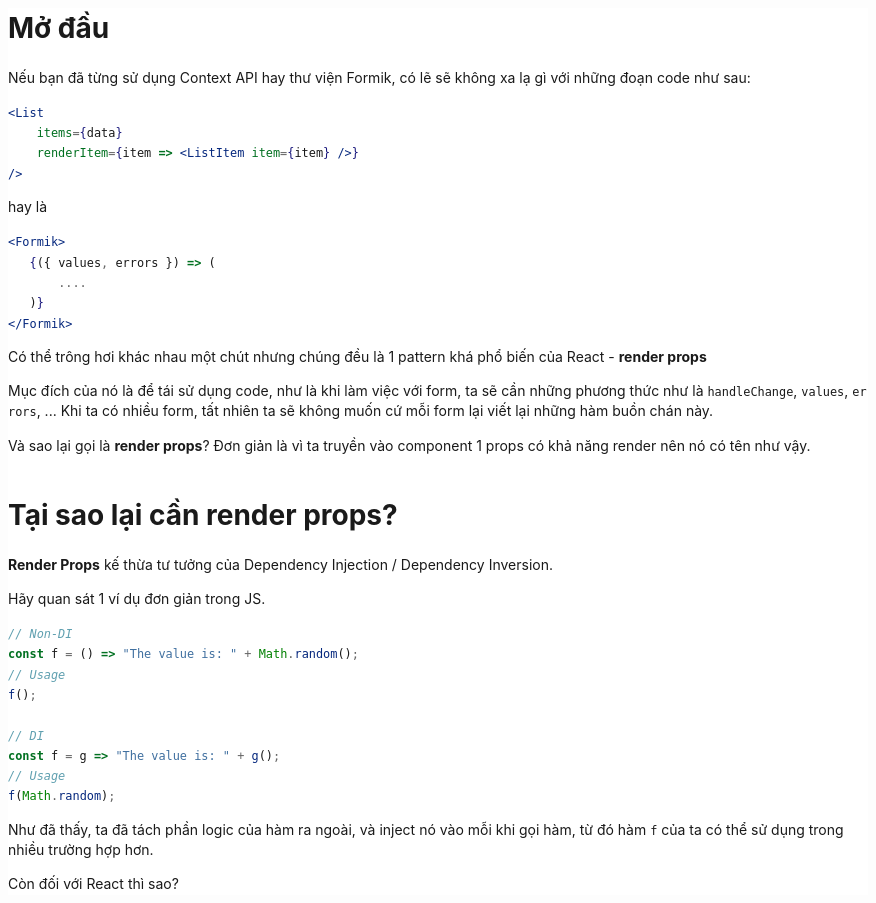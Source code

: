 #   Mở đầu

Nếu bạn đã từng sử dụng Context API hay thư viện Formik, có lẽ sẽ không xa lạ gì với những đoạn code như sau:

```jsx
<List 
    items={data} 
    renderItem={item => <ListItem item={item} />} 
/> 
```

 hay  là

 ```jsx
<Formik>
	{({ values, errors }) => (
    	....
    )}
</Formik>
 ```

Có thể trông hơi khác nhau một chút nhưng chúng đều là 1 pattern khá phổ biến của React - **render props**

Mục đích của nó là để tái sử dụng code, như là khi làm việc với form, ta sẽ cần những phương thức như là `handleChange`, `values`, `errors`, ... Khi ta có nhiều form, tất nhiên ta sẽ không muốn cứ mỗi form lại viết lại những hàm buồn chán này.

Và sao lại gọi là **render props**? Đơn giản là vì ta truyền vào component 1 props có khả năng render nên nó có tên như vậy.

# Tại sao lại cần render props?

**Render Props** kế thừa tư tưởng của Dependency Injection / Dependency Inversion.

Hãy quan sát 1 ví dụ đơn giản trong JS.

```js
// Non-DI
const f = () => "The value is: " + Math.random();
// Usage
f();

// DI
const f = g => "The value is: " + g();
// Usage
f(Math.random);
```

Như đã thấy, ta đã tách phần logic của hàm ra ngoài, và inject nó vào mỗi khi gọi hàm, từ đó hàm `f` của ta có thể sử dụng trong nhiều trường hợp hơn.

Còn đối với React thì sao?
